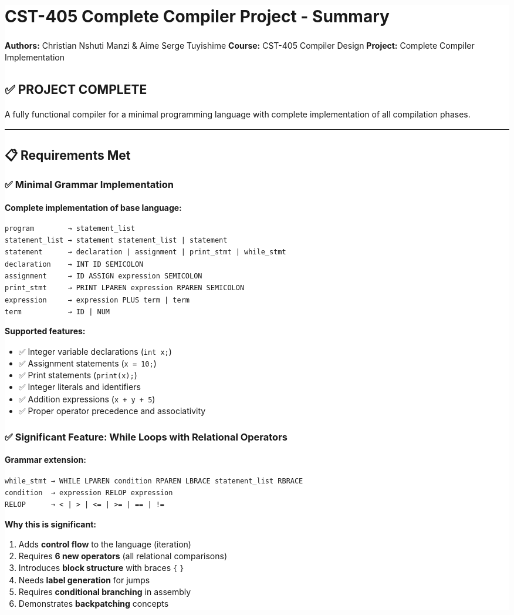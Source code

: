 # CST-405 Complete Compiler Project - Summary

**Authors:** Christian Nshuti Manzi & Aime Serge Tuyishime
**Course:** CST-405 Compiler Design
**Project:** Complete Compiler Implementation

## ✅ PROJECT COMPLETE

A fully functional compiler for a minimal programming language with complete implementation of all compilation phases.

---

## 📋 Requirements Met

### ✅ Minimal Grammar Implementation
**Complete implementation of base language:**

```
program        → statement_list
statement_list → statement statement_list | statement
statement      → declaration | assignment | print_stmt | while_stmt
declaration    → INT ID SEMICOLON
assignment     → ID ASSIGN expression SEMICOLON
print_stmt     → PRINT LPAREN expression RPAREN SEMICOLON
expression     → expression PLUS term | term
term           → ID | NUM
```

**Supported features:**
- ✅ Integer variable declarations (`int x;`)
- ✅ Assignment statements (`x = 10;`)
- ✅ Print statements (`print(x);`)
- ✅ Integer literals and identifiers
- ✅ Addition expressions (`x + y + 5`)
- ✅ Proper operator precedence and associativity

### ✅ Significant Feature: While Loops with Relational Operators

**Grammar extension:**
```
while_stmt → WHILE LPAREN condition RPAREN LBRACE statement_list RBRACE
condition  → expression RELOP expression
RELOP      → < | > | <= | >= | == | !=
```

**Why this is significant:**
1. Adds **control flow** to the language (iteration)
2. Requires **6 new operators** (all relational comparisons)
3. Introduces **block structure** with braces `{` `}`
4. Needs **label generation** for jumps
5. Requires **conditional branching** in assembly
6. Demonstrates **backpatching** concepts
